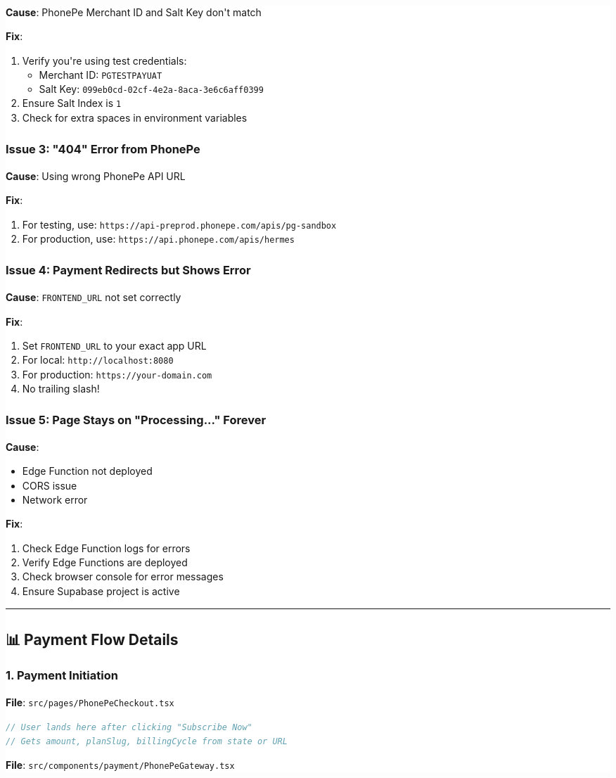 **Cause**: PhonePe Merchant ID and Salt Key don't match

**Fix**:
1. Verify you're using test credentials:
   - Merchant ID: `PGTESTPAYUAT`
   - Salt Key: `099eb0cd-02cf-4e2a-8aca-3e6c6aff0399`
2. Ensure Salt Index is `1`
3. Check for extra spaces in environment variables

### Issue 3: "404" Error from PhonePe

**Cause**: Using wrong PhonePe API URL

**Fix**:
1. For testing, use: `https://api-preprod.phonepe.com/apis/pg-sandbox`
2. For production, use: `https://api.phonepe.com/apis/hermes`

### Issue 4: Payment Redirects but Shows Error

**Cause**: `FRONTEND_URL` not set correctly

**Fix**:
1. Set `FRONTEND_URL` to your exact app URL
2. For local: `http://localhost:8080`
3. For production: `https://your-domain.com`
4. No trailing slash!

### Issue 5: Page Stays on "Processing..." Forever

**Cause**: 
- Edge Function not deployed
- CORS issue
- Network error

**Fix**:
1. Check Edge Function logs for errors
2. Verify Edge Functions are deployed
3. Check browser console for error messages
4. Ensure Supabase project is active

---

## 📊 Payment Flow Details

### 1. Payment Initiation

**File**: `src/pages/PhonePeCheckout.tsx`

```typescript
// User lands here after clicking "Subscribe Now"
// Gets amount, planSlug, billingCycle from state or URL
```

**File**: `src/components/payment/PhonePeGateway.tsx`
